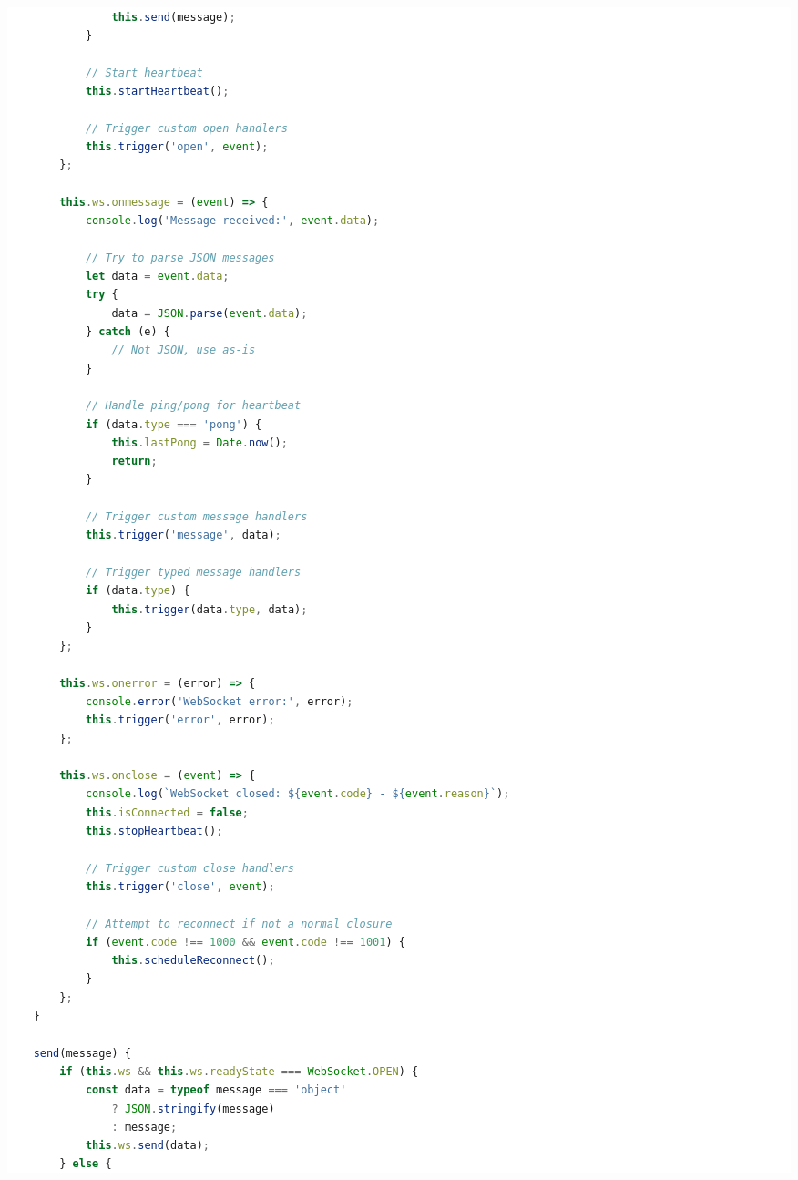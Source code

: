 ```javascript
                this.send(message);
            }
            
            // Start heartbeat
            this.startHeartbeat();
            
            // Trigger custom open handlers
            this.trigger('open', event);
        };
        
        this.ws.onmessage = (event) => {
            console.log('Message received:', event.data);
            
            // Try to parse JSON messages
            let data = event.data;
            try {
                data = JSON.parse(event.data);
            } catch (e) {
                // Not JSON, use as-is
            }
            
            // Handle ping/pong for heartbeat
            if (data.type === 'pong') {
                this.lastPong = Date.now();
                return;
            }
            
            // Trigger custom message handlers
            this.trigger('message', data);
            
            // Trigger typed message handlers
            if (data.type) {
                this.trigger(data.type, data);
            }
        };
        
        this.ws.onerror = (error) => {
            console.error('WebSocket error:', error);
            this.trigger('error', error);
        };
        
        this.ws.onclose = (event) => {
            console.log(`WebSocket closed: ${event.code} - ${event.reason}`);
            this.isConnected = false;
            this.stopHeartbeat();
            
            // Trigger custom close handlers
            this.trigger('close', event);
            
            // Attempt to reconnect if not a normal closure
            if (event.code !== 1000 && event.code !== 1001) {
                this.scheduleReconnect();
            }
        };
    }
    
    send(message) {
        if (this.ws && this.ws.readyState === WebSocket.OPEN) {
            const data = typeof message === 'object' 
                ? JSON.stringify(message) 
                : message;
            this.ws.send(data);
        } else {
```